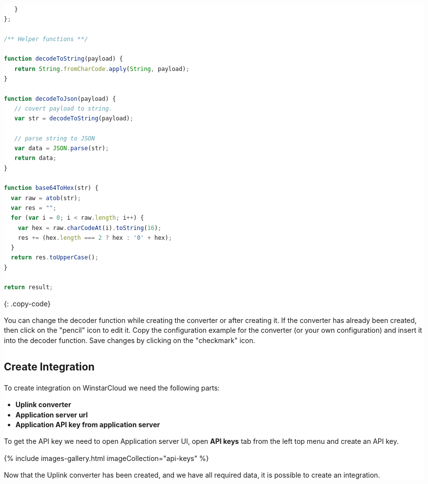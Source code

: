 ```javascript
   }
};

/** Helper functions **/

function decodeToString(payload) {
   return String.fromCharCode.apply(String, payload);
}

function decodeToJson(payload) {
   // covert payload to string.
   var str = decodeToString(payload);

   // parse string to JSON
   var data = JSON.parse(str);
   return data;
}

function base64ToHex(str) {
  var raw = atob(str);
  var res = "";
  for (var i = 0; i < raw.length; i++) {
    var hex = raw.charCodeAt(i).toString(16);
    res += (hex.length === 2 ? hex : '0' + hex);
  }
  return res.toUpperCase();
}

return result;
``` 
{: .copy-code}

You can change the decoder function while creating the converter or after creating it. If the converter has already been created, then click on the "pencil" icon to edit it.
Copy the configuration example for the converter (or your own configuration) and insert it into the decoder function. Save changes by clicking on the "checkmark" icon.


## Create Integration

To create integration on WinstarCloud we need the following parts:
- **Uplink converter**
- **Application server url**
- **Application API key from application server**

To get the API key we need to open Application server UI, open **API keys** tab from the left top menu and create an API key.  

{% include images-gallery.html imageCollection="api-keys" %}

Now that the Uplink converter has been created, and we have all required data, it is possible to create an integration.
